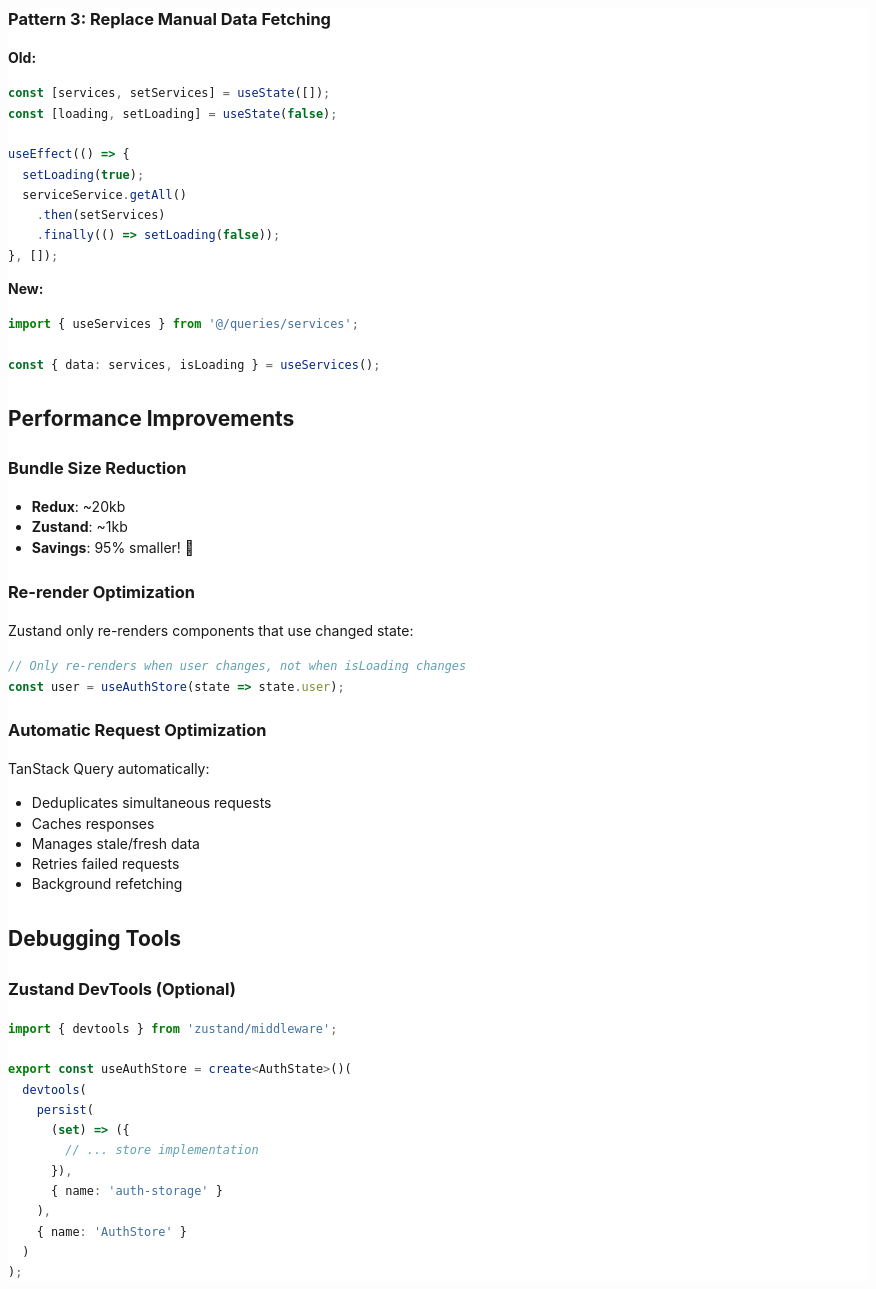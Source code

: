 ### Pattern 3: Replace Manual Data Fetching

**Old:**
```typescript
const [services, setServices] = useState([]);
const [loading, setLoading] = useState(false);

useEffect(() => {
  setLoading(true);
  serviceService.getAll()
    .then(setServices)
    .finally(() => setLoading(false));
}, []);
```

**New:**
```typescript
import { useServices } from '@/queries/services';

const { data: services, isLoading } = useServices();
```

## Performance Improvements

### Bundle Size Reduction
- **Redux**: ~20kb
- **Zustand**: ~1kb
- **Savings**: 95% smaller! 🎉

### Re-render Optimization
Zustand only re-renders components that use changed state:

```typescript
// Only re-renders when user changes, not when isLoading changes
const user = useAuthStore(state => state.user);
```

### Automatic Request Optimization
TanStack Query automatically:
- Deduplicates simultaneous requests
- Caches responses
- Manages stale/fresh data
- Retries failed requests
- Background refetching

## Debugging Tools

### Zustand DevTools (Optional)

```typescript
import { devtools } from 'zustand/middleware';

export const useAuthStore = create<AuthState>()(
  devtools(
    persist(
      (set) => ({
        // ... store implementation
      }),
      { name: 'auth-storage' }
    ),
    { name: 'AuthStore' }
  )
);
```